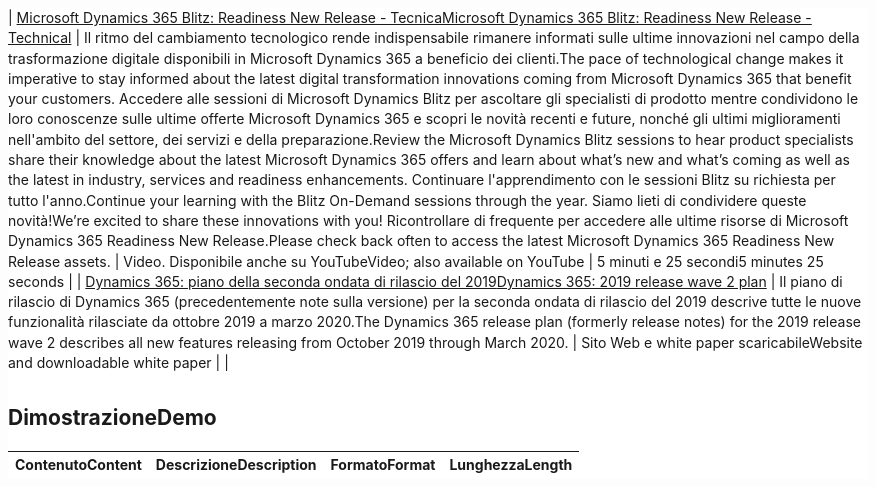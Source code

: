 | [<span data-ttu-id="a6a8c-169">Microsoft Dynamics 365 Blitz: Readiness New Release - Tecnica</span><span class="sxs-lookup"><span data-stu-id="a6a8c-169">Microsoft Dynamics 365 Blitz: Readiness New Release - Technical</span></span>](https://mbspartner.microsoft.com/EFS/Topic/12)                                                            | <span data-ttu-id="a6a8c-170">Il ritmo del cambiamento tecnologico rende indispensabile rimanere informati sulle ultime innovazioni nel campo della trasformazione digitale disponibili in Microsoft Dynamics 365 a beneficio dei clienti.</span><span class="sxs-lookup"><span data-stu-id="a6a8c-170">The pace of technological change makes it imperative to stay informed about the latest digital transformation innovations coming from Microsoft Dynamics 365 that benefit your customers.</span></span> <span data-ttu-id="a6a8c-171">Accedere alle sessioni di Microsoft Dynamics Blitz per ascoltare gli specialisti di prodotto mentre condividono le loro conoscenze sulle ultime offerte Microsoft Dynamics 365 e scopri le novità recenti e future, nonché gli ultimi miglioramenti nell'ambito del settore, dei servizi e della preparazione.</span><span class="sxs-lookup"><span data-stu-id="a6a8c-171">Review the Microsoft Dynamics Blitz sessions to hear product specialists share their knowledge about the latest Microsoft Dynamics 365 offers and learn about what’s new and what’s coming as well as the latest in industry, services and readiness enhancements.</span></span> <span data-ttu-id="a6a8c-172">Continuare l'apprendimento con le sessioni Blitz su richiesta per tutto l'anno.</span><span class="sxs-lookup"><span data-stu-id="a6a8c-172">Continue your learning with the Blitz On-Demand sessions through the year.</span></span> <span data-ttu-id="a6a8c-173">Siamo lieti di condividere queste novità!</span><span class="sxs-lookup"><span data-stu-id="a6a8c-173">We’re excited to share these innovations with you!</span></span> <span data-ttu-id="a6a8c-174">Ricontrollare di frequente per accedere alle ultime risorse di Microsoft Dynamics 365 Readiness New Release.</span><span class="sxs-lookup"><span data-stu-id="a6a8c-174">Please check back often to access the latest Microsoft Dynamics 365 Readiness New Release assets.</span></span> | <span data-ttu-id="a6a8c-175">Video. Disponibile anche su YouTube</span><span class="sxs-lookup"><span data-stu-id="a6a8c-175">Video; also available on YouTube</span></span>      | <span data-ttu-id="a6a8c-176">5 minuti e 25 secondi</span><span class="sxs-lookup"><span data-stu-id="a6a8c-176">5 minutes 25 seconds</span></span>  |
| [<span data-ttu-id="a6a8c-177">Dynamics 365: piano della seconda ondata di rilascio del 2019</span><span class="sxs-lookup"><span data-stu-id="a6a8c-177">Dynamics 365: 2019 release wave 2 plan</span></span>](https://docs.microsoft.com/dynamics365-release-plan/2019wave2/)                                                               | <span data-ttu-id="a6a8c-178">Il piano di rilascio di Dynamics 365 (precedentemente note sulla versione) per la seconda ondata di rilascio del 2019 descrive tutte le nuove funzionalità rilasciate da ottobre 2019 a marzo 2020.</span><span class="sxs-lookup"><span data-stu-id="a6a8c-178">The Dynamics 365 release plan (formerly release notes) for the 2019 release wave 2 describes all new features releasing from October 2019 through March 2020.</span></span>                                                                                                                                          | <span data-ttu-id="a6a8c-179">Sito Web e white paper scaricabile</span><span class="sxs-lookup"><span data-stu-id="a6a8c-179">Website and downloadable white paper</span></span>  |                       |

## <span data-ttu-id="a6a8c-180">Dimostrazione<a name="demo"></a></span><span class="sxs-lookup"><span data-stu-id="a6a8c-180">Demo<a name="demo"></a></span></span>

| <span data-ttu-id="a6a8c-181">Contenuto</span><span class="sxs-lookup"><span data-stu-id="a6a8c-181">Content</span></span>                                                                                                                                                           | <span data-ttu-id="a6a8c-182">Descrizione</span><span class="sxs-lookup"><span data-stu-id="a6a8c-182">Description</span></span>                                                                                                                                                                                                                                                     | <span data-ttu-id="a6a8c-183">Formato</span><span class="sxs-lookup"><span data-stu-id="a6a8c-183">Format</span></span>                           | <span data-ttu-id="a6a8c-184">Lunghezza</span><span class="sxs-lookup"><span data-stu-id="a6a8c-184">Length</span></span>                   |
|-------------------------------------------------------------------------------------------------------------------------------------------------------------------------------------------------------------|-----------------------------------------------------------------------------------------------------------------------------------------------------------------------------------------------------------------------------------------------------------------|----------------------------------|--------------------------|